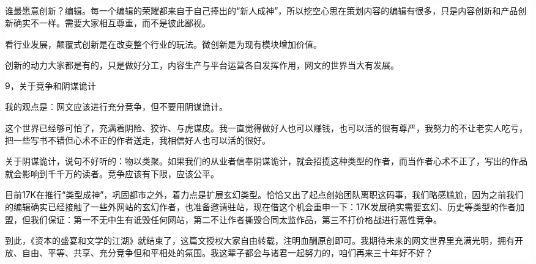 谁最愿意创新？编辑。每一个编辑的荣耀都来自于自己捧出的“新人成神”，所以挖空心思在策划内容的编辑有很多，只是内容创新和产品创新确实不一样。需要大家相互尊重，而不是彼此鄙视。

看行业发展，颠覆式创新是在改变整个行业的玩法。微创新是为现有模块增加价值。

创新的动力大家都是有的，只是做好分工，内容生产与平台运营各自发挥作用，网文的世界当大有发展。

9，关于竞争和阴谋诡计

我的观点是：网文应该进行充分竞争，但不要用阴谋诡计。

这个世界已经够可怕了，充满着阴险、狡诈、与虎谋皮。我一直觉得做好人也可以赚钱，也可以活的很有尊严，我努力的不让老实人吃亏，把一些写书不错但心术不正的作者送走，我相信好人也可以活的很好。

关于阴谋诡计，说句不好听的：物以类聚。如果我们的从业者信奉阴谋诡计，就会招揽这种类型的作者，而当作者心术不正了，写出的作品就会影响到千千万的读者。竞争应该有下限，应该公平。

目前17K在推行“类型成神”，巩固都市之外，着力点是扩展玄幻类型。恰恰又出了起点创始团队离职这码事，我们略感尴尬，因为之前我们的编辑确实已经接触了一些外网站的玄幻作者，也准备邀请驻站，现在借这个机会重申一下：17K发展确实需要玄幻、历史等类型的作者加盟，但我们保证：第一不无中生有诋毁任何网站，第二不让作者撕毁合同太监作品，第三不打价格战进行恶性竞争。

到此，《资本的盛宴和文学的江湖》就结束了，这篇文授权大家自由转载，注明血酬原创即可。我期待未来的网文世界里充满光明，拥有开放、自由、平等、共享、充分竞争但和平相处的氛围。我这辈子都会与诸君一起努力的，咱们再来三十年好不好？


